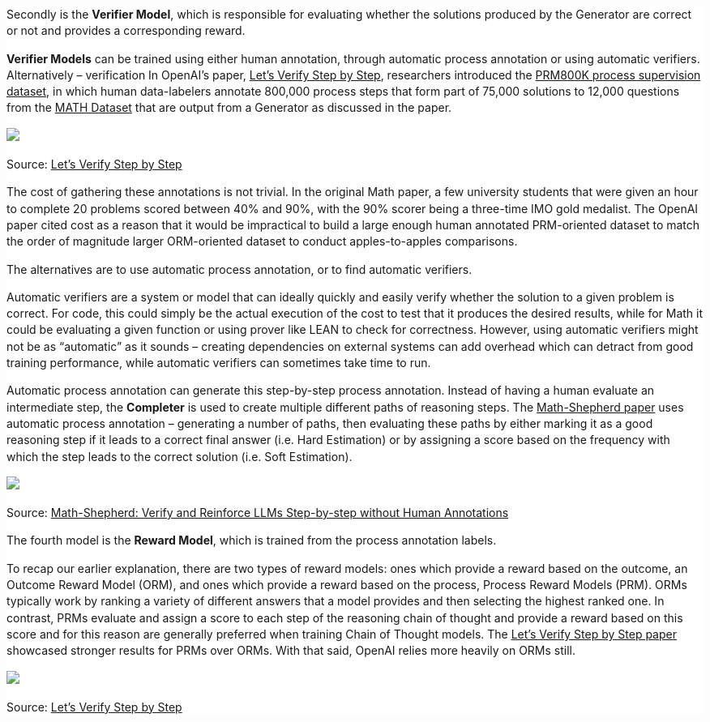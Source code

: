 Secondly is the **Verifier Model**, which is responsible for evaluating whether the solutions produced by the Generator are correct or not and provides a corresponding reward.

**Verifier Models** can be trained using either human annotation, through automatic process annotation or using automatic verifiers. Alternatively – verification In OpenAI’s paper, [Let’s Verify Step by Step](https://arxiv.org/pdf/2305.20050), researchers introduced the [PRM800K process supervision dataset](https://github.com/openai/prm800k), in which human data-labelers annotate 800,000 process steps that form part of 75,000 solutions to 12,000 questions from the [MATH Dataset](https://arxiv.org/pdf/2103.03874) that are output from a Generator as discussed in the paper.

![](https://i0.wp.com/semianalysis.com/wp-content/uploads/2024/12/190-PRM800k-human-annotationsGIMP.png?resize=1045%2C536&ssl=1)

Source: [Let’s Verify Step by Step](https://arxiv.org/pdf/2305.20050)

The cost of gathering these annotations is not trivial. In the original Math paper, a few university students that were given an hour to complete 20 problems scored between 40% and 90%, with the 90% scorer being a three-time IMO gold medalist. The OpenAI paper cited cost as a reason that it would be impractical to build a large enough human annotated PRM-oriented dataset to match the order of magnitude larger ORM-oriented dataset to conduct apples-to-apples comparisons.

The alternatives are to use automatic process annotation, or to find automatic verifiers.

Automatic verifiers are a system or model that can ideally quickly and easily verify whether the solution to a given problem is correct. For code, this could simply be the actual execution of the cost to test that it produces the desired results, while for Math it could be evaluating a given function or using prover like LEAN to check for correctness. However, using automatic verifiers might not be as “automatic” as it sounds – creating dependencies on external systems can add overhead which can detract from good training performance, while automatic verifiers can sometimes take time to run.

Automatic process annotation can generate this step-by-step process annotation. Instead of having a human evaluate an intermediate step, the **Completer** is used to create multiple different paths of reasoning steps. The [Math-Shepherd paper](https://arxiv.org/pdf/2312.08935) uses automatic process annotation – generating a number of paths, then evaluating these paths by either marking it as a good reasoning step if it leads to a correct final answer (i.e. Hard Estimation) or by assigning a score based on the frequency with which the step leads to the correct solution (i.e. Soft Estimation).

![](https://i0.wp.com/semianalysis.com/wp-content/uploads/2024/12/200-Math-Shepherd-Automatic-Outcome-AnnotationGIMP.png?resize=1040%2C477&ssl=1)

Source: [Math-Shepherd: Verify and Reinforce LLMs Step-by-step without Human Annotations](https://arxiv.org/pdf/2312.08935)

The fourth model is the **Reward Model**, which is trained from the process annotation labels.

To recap our earlier explanation, there are two types of reward models: ones which provide a reward based on the outcome, an Outcome Reward Model (ORM), and ones which provide a reward based on the process, Process Reward Models (PRM). ORMs typically work by ranking a variety of different answers that a model provides and then selecting the highest ranked one. In contrast, PRMs evaluate and assign a score to each step of the reasoning chain of thought and provide a reward based on this score and for this reason are generally preferred when training Chain of Thought models. The [Let’s Verify Step by Step paper](https://arxiv.org/pdf/2305.20050) showcased stronger results for PRMs over ORMs. With that said, OpenAI relies more heavily on ORMs still.

![](https://i0.wp.com/semianalysis.com/wp-content/uploads/2024/12/210-orm-vs-prmGIMP.png?resize=1258%2C908&ssl=1)

Source: [Let’s Verify Step by Step](https://arxiv.org/pdf/2305.20050)
